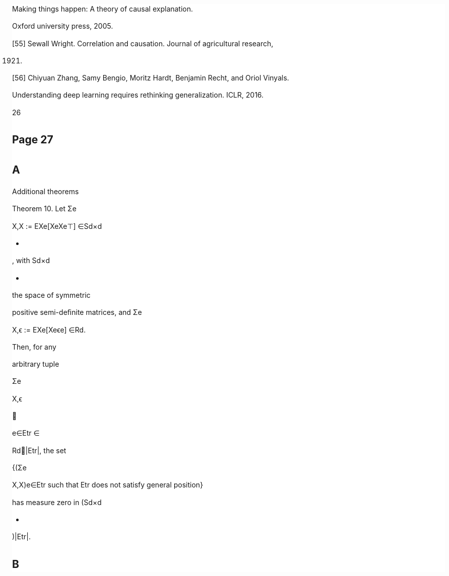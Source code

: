 Making things happen: A theory of causal explanation.

Oxford university press, 2005.

[55] Sewall Wright. Correlation and causation. Journal of agricultural research,

1921.

[56] Chiyuan Zhang, Samy Bengio, Moritz Hardt, Benjamin Recht, and Oriol Vinyals.

Understanding deep learning requires rethinking generalization. ICLR, 2016.

26

## Page 27

## A

Additional theorems

Theorem 10. Let Σe

X,X := EXe[XeXe⊤] ∈Sd×d

+

, with Sd×d

+

the space of symmetric

positive semi-deﬁnite matrices, and Σe

X,ϵ := EXe[Xeϵe] ∈Rd.

Then, for any

arbitrary tuple

 Σe

X,ϵ



e∈Etr ∈

 Rd|Etr|, the set

{(Σe

X,X)e∈Etr such that Etr does not satisfy general position}

has measure zero in (Sd×d

+

)|Etr|.

## B
